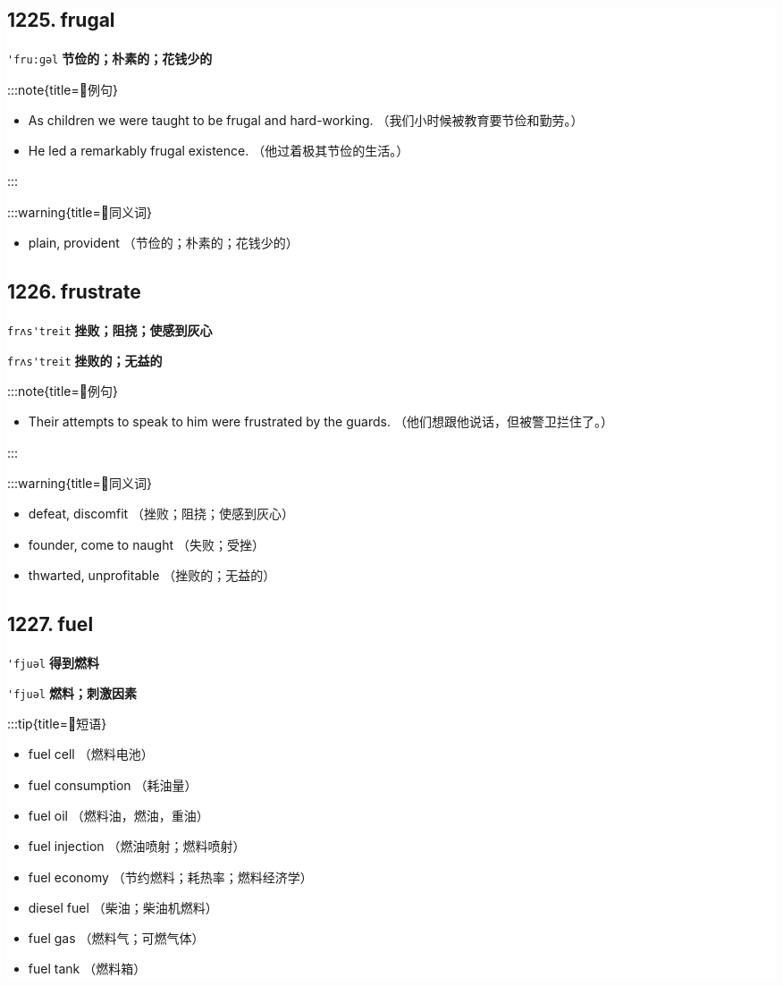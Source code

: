 
## 1225. frugal

`'fru:ɡəl`  **节俭的；朴素的；花钱少的**

:::note{title=🎤例句}

- As children we were taught to be frugal and hard-working. （我们小时候被教育要节俭和勤劳。）

- He led a remarkably frugal existence. （他过着极其节俭的生活。）

:::

:::warning{title=🤔同义词}

- plain, provident （节俭的；朴素的；花钱少的）


## 1226. frustrate

`frʌs'treit`  **挫败；阻挠；使感到灰心**

`frʌs'treit`  **挫败的；无益的**

:::note{title=🎤例句}

- Their attempts to speak to him were frustrated by the guards. （他们想跟他说话，但被警卫拦住了。）

:::

:::warning{title=🤔同义词}

- defeat, discomfit （挫败；阻挠；使感到灰心）

- founder, come to naught （失败；受挫）

- thwarted, unprofitable （挫败的；无益的）


## 1227. fuel

`'fjuəl`  **得到燃料**

`'fjuəl`  **燃料；刺激因素**

:::tip{title=🤩短语}

- fuel cell （燃料电池）

- fuel consumption （耗油量）

- fuel oil （燃料油，燃油，重油）

- fuel injection （燃油喷射；燃料喷射）

- fuel economy （节约燃料；耗热率；燃料经济学）

- diesel fuel （柴油；柴油机燃料）

- fuel gas （燃料气；可燃气体）

- fuel tank （燃料箱）
